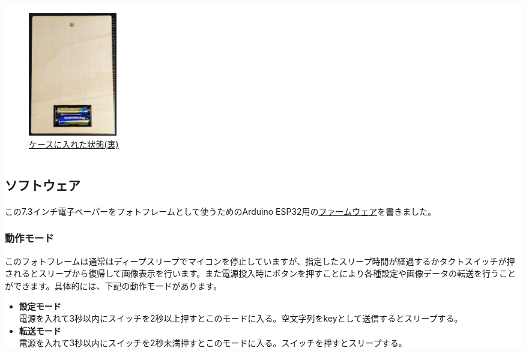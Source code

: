 <figure style="display: inline-table;"><a href="cased1.jpg"><img height=200 src="cased1.jpg" border="2"><figcaption>ケースに入れた状態(裏)</figcaption></a></figure>
</div>
<h2>ソフトウェア</h2>
<p>この7.3インチ電子ペーパーをフォトフレームとして使うためのArduino ESP32用の<a href="https&#58;//github.com/middle-river/color_epd_photo2/tree/main/firmware">ファームウェア</a>を書きました。</p>
<h3>動作モード</h3>
<p>このフォトフレームは通常はディープスリープでマイコンを停止していますが、指定したスリープ時間が経過するかタクトスイッチが押されるとスリープから復帰して画像表示を行います。また電源投入時にボタンを押すことにより各種設定や画像データの転送を行うことができます。具体的には、下記の動作モードがあります。</p>
<ul>
<li><strong>設定モード</strong><br>電源を入れて3秒以内にスイッチを2秒以上押すとこのモードに入る。空文字列をkeyとして送信するとスリープする。</li>
<li><strong>転送モード</strong><br>電源を入れて3秒以内にスイッチを2秒未満押すとこのモードに入る。スイッチを押すとスリープする。</li>